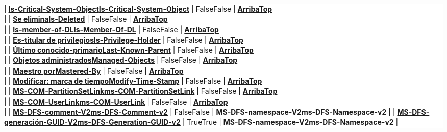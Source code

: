 | [<span data-ttu-id="50d83-218">**Is-Critical-System-Object**</span><span class="sxs-lookup"><span data-stu-id="50d83-218">**Is-Critical-System-Object**</span></span>](a-iscriticalsystemobject.md)                  | <span data-ttu-id="50d83-219">False</span><span class="sxs-lookup"><span data-stu-id="50d83-219">False</span></span>     | [<span data-ttu-id="50d83-220">**Arriba**</span><span class="sxs-lookup"><span data-stu-id="50d83-220">**Top**</span></span>](c-top.md)<br/> |
| [<span data-ttu-id="50d83-221">**Se elimina**</span><span class="sxs-lookup"><span data-stu-id="50d83-221">**Is-Deleted**</span></span>](a-isdeleted.md)                                              | <span data-ttu-id="50d83-222">False</span><span class="sxs-lookup"><span data-stu-id="50d83-222">False</span></span>     | [<span data-ttu-id="50d83-223">**Arriba**</span><span class="sxs-lookup"><span data-stu-id="50d83-223">**Top**</span></span>](c-top.md)<br/> |
| [<span data-ttu-id="50d83-224">**Is-member-of-DL**</span><span class="sxs-lookup"><span data-stu-id="50d83-224">**Is-Member-Of-DL**</span></span>](a-memberof.md)                                          | <span data-ttu-id="50d83-225">False</span><span class="sxs-lookup"><span data-stu-id="50d83-225">False</span></span>     | [<span data-ttu-id="50d83-226">**Arriba**</span><span class="sxs-lookup"><span data-stu-id="50d83-226">**Top**</span></span>](c-top.md)<br/> |
| [<span data-ttu-id="50d83-227">**Es-titular de privilegios**</span><span class="sxs-lookup"><span data-stu-id="50d83-227">**Is-Privilege-Holder**</span></span>](a-isprivilegeholder.md)                             | <span data-ttu-id="50d83-228">False</span><span class="sxs-lookup"><span data-stu-id="50d83-228">False</span></span>     | [<span data-ttu-id="50d83-229">**Arriba**</span><span class="sxs-lookup"><span data-stu-id="50d83-229">**Top**</span></span>](c-top.md)<br/> |
| [<span data-ttu-id="50d83-230">**Último conocido-primario**</span><span class="sxs-lookup"><span data-stu-id="50d83-230">**Last-Known-Parent**</span></span>](a-lastknownparent.md)                                 | <span data-ttu-id="50d83-231">False</span><span class="sxs-lookup"><span data-stu-id="50d83-231">False</span></span>     | [<span data-ttu-id="50d83-232">**Arriba**</span><span class="sxs-lookup"><span data-stu-id="50d83-232">**Top**</span></span>](c-top.md)<br/> |
| [<span data-ttu-id="50d83-233">**Objetos administrados**</span><span class="sxs-lookup"><span data-stu-id="50d83-233">**Managed-Objects**</span></span>](a-managedobjects.md)                                    | <span data-ttu-id="50d83-234">False</span><span class="sxs-lookup"><span data-stu-id="50d83-234">False</span></span>     | [<span data-ttu-id="50d83-235">**Arriba**</span><span class="sxs-lookup"><span data-stu-id="50d83-235">**Top**</span></span>](c-top.md)<br/> |
| [<span data-ttu-id="50d83-236">**Maestro por**</span><span class="sxs-lookup"><span data-stu-id="50d83-236">**Mastered-By**</span></span>](a-masteredby.md)                                            | <span data-ttu-id="50d83-237">False</span><span class="sxs-lookup"><span data-stu-id="50d83-237">False</span></span>     | [<span data-ttu-id="50d83-238">**Arriba**</span><span class="sxs-lookup"><span data-stu-id="50d83-238">**Top**</span></span>](c-top.md)<br/> |
| [<span data-ttu-id="50d83-239">**Modificar: marca de tiempo**</span><span class="sxs-lookup"><span data-stu-id="50d83-239">**Modify-Time-Stamp**</span></span>](a-modifytimestamp.md)                                 | <span data-ttu-id="50d83-240">False</span><span class="sxs-lookup"><span data-stu-id="50d83-240">False</span></span>     | [<span data-ttu-id="50d83-241">**Arriba**</span><span class="sxs-lookup"><span data-stu-id="50d83-241">**Top**</span></span>](c-top.md)<br/> |
| [<span data-ttu-id="50d83-242">**MS-COM-PartitionSetLink**</span><span class="sxs-lookup"><span data-stu-id="50d83-242">**ms-COM-PartitionSetLink**</span></span>](a-mscom-partitionsetlink.md)                    | <span data-ttu-id="50d83-243">False</span><span class="sxs-lookup"><span data-stu-id="50d83-243">False</span></span>     | [<span data-ttu-id="50d83-244">**Arriba**</span><span class="sxs-lookup"><span data-stu-id="50d83-244">**Top**</span></span>](c-top.md)<br/> |
| [<span data-ttu-id="50d83-245">**MS-COM-UserLink**</span><span class="sxs-lookup"><span data-stu-id="50d83-245">**ms-COM-UserLink**</span></span>](a-mscom-userlink.md)                                    | <span data-ttu-id="50d83-246">False</span><span class="sxs-lookup"><span data-stu-id="50d83-246">False</span></span>     | [<span data-ttu-id="50d83-247">**Arriba**</span><span class="sxs-lookup"><span data-stu-id="50d83-247">**Top**</span></span>](c-top.md)<br/> |
| [<span data-ttu-id="50d83-248">**MS-DFS-comment-V2**</span><span class="sxs-lookup"><span data-stu-id="50d83-248">**ms-DFS-Comment-v2**</span></span>](a-msdfs-commentv2.md)                                 | <span data-ttu-id="50d83-249">False</span><span class="sxs-lookup"><span data-stu-id="50d83-249">False</span></span>     | <span data-ttu-id="50d83-250">**MS-DFS-namespace-V2**</span><span class="sxs-lookup"><span data-stu-id="50d83-250">**ms-DFS-Namespace-v2**</span></span>         |
| [<span data-ttu-id="50d83-251">**MS-DFS-generación-GUID-V2**</span><span class="sxs-lookup"><span data-stu-id="50d83-251">**ms-DFS-Generation-GUID-v2**</span></span>](a-msdfs-generationguidv2.md)                  | <span data-ttu-id="50d83-252">True</span><span class="sxs-lookup"><span data-stu-id="50d83-252">True</span></span>      | <span data-ttu-id="50d83-253">**MS-DFS-namespace-V2**</span><span class="sxs-lookup"><span data-stu-id="50d83-253">**ms-DFS-Namespace-v2**</span></span>         |